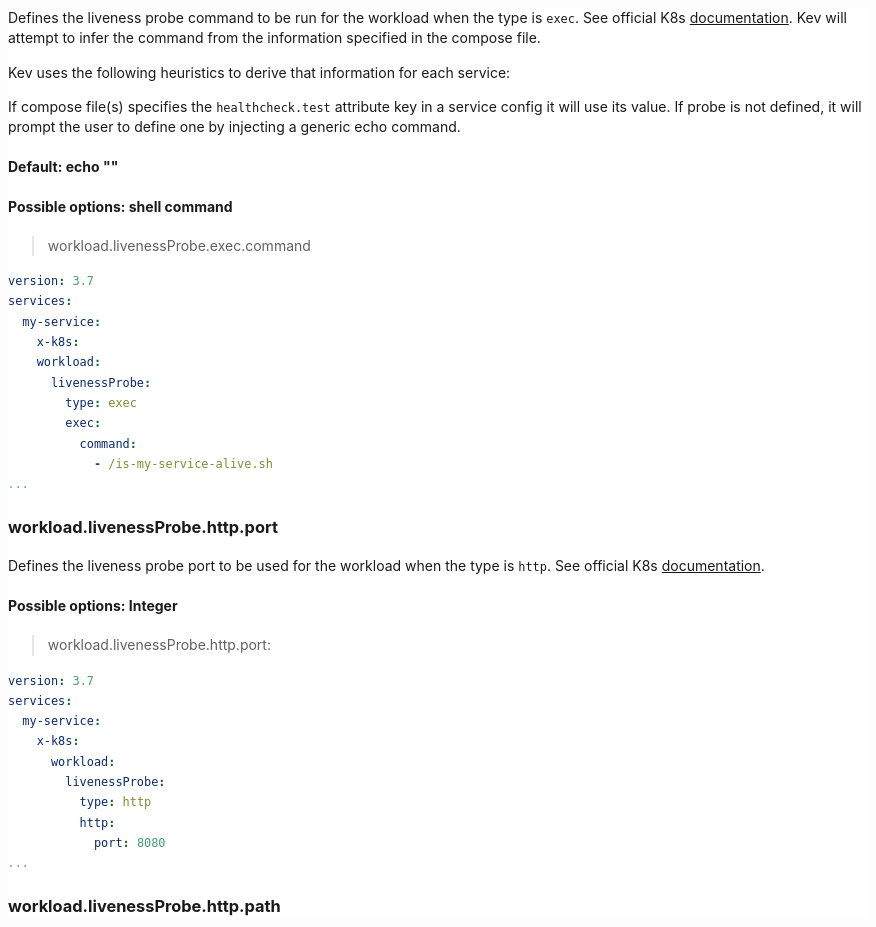 Defines the liveness probe command to be run for the workload when the type is `exec`.
See official K8s [documentation](https://kubernetes.io/docs/tasks/configure-pod-container/configure-liveness-readiness-startup-probes/#define-a-liveness-command). Kev will attempt to infer the command from the information specified in the compose file.

Kev uses the following heuristics to derive that information for each service:

If compose file(s) specifies the `healthcheck.test` attribute key in a service config it will use its value.
If probe is not defined, it will prompt the user to define one by injecting a generic echo command.

#### Default: echo "<generic prompt text>"

#### Possible options: shell command

> workload.livenessProbe.exec.command
```yaml
version: 3.7
services:
  my-service:
    x-k8s:
    workload:
      livenessProbe:
        type: exec
        exec:
          command:
            - /is-my-service-alive.sh
...
```

### workload.livenessProbe.http.port

Defines the liveness probe port to be used for the workload when the type is `http`.
See official K8s [documentation](https://kubernetes.io/docs/tasks/configure-pod-container/configure-liveness-readiness-startup-probes/#define-a-liveness-http-request).

#### Possible options: Integer

> workload.livenessProbe.http.port:
```yaml
version: 3.7
services:
  my-service:
    x-k8s:
      workload:
        livenessProbe:
          type: http
          http:
            port: 8080
...
```

### workload.livenessProbe.http.path
